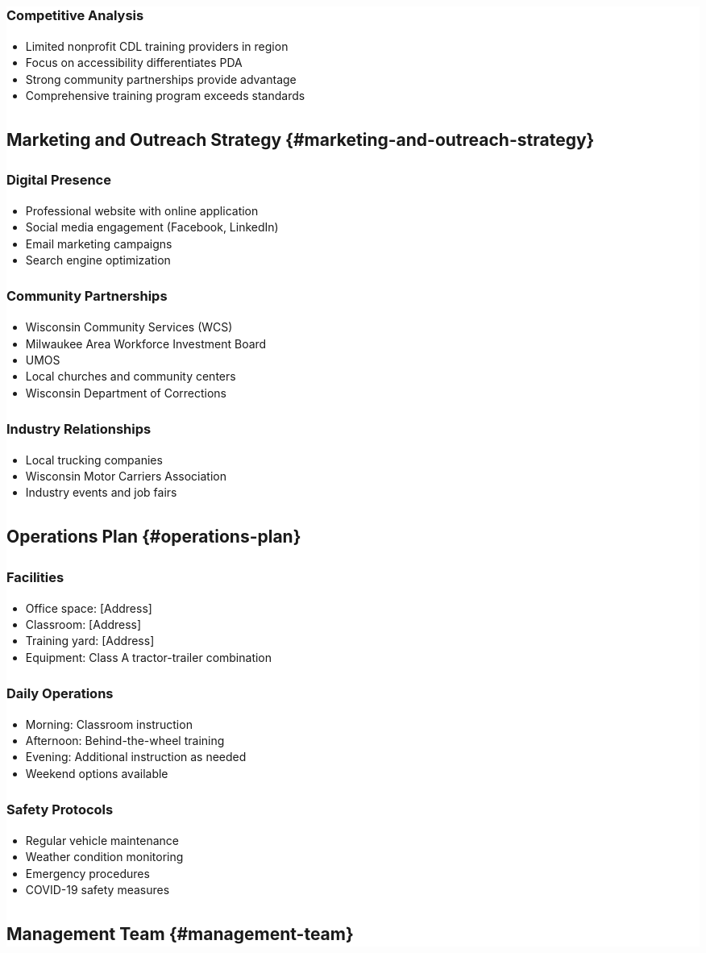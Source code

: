 ### Competitive Analysis
- Limited nonprofit CDL training providers in region
- Focus on accessibility differentiates PDA
- Strong community partnerships provide advantage
- Comprehensive training program exceeds standards

## Marketing and Outreach Strategy {#marketing-and-outreach-strategy}

### Digital Presence
- Professional website with online application
- Social media engagement (Facebook, LinkedIn)
- Email marketing campaigns
- Search engine optimization

### Community Partnerships
- Wisconsin Community Services (WCS)
- Milwaukee Area Workforce Investment Board
- UMOS
- Local churches and community centers
- Wisconsin Department of Corrections

### Industry Relationships
- Local trucking companies
- Wisconsin Motor Carriers Association
- Industry events and job fairs

## Operations Plan {#operations-plan}

### Facilities
- Office space: [Address]
- Classroom: [Address]
- Training yard: [Address]
- Equipment: Class A tractor-trailer combination

### Daily Operations
- Morning: Classroom instruction
- Afternoon: Behind-the-wheel training
- Evening: Additional instruction as needed
- Weekend options available

### Safety Protocols
- Regular vehicle maintenance
- Weather condition monitoring
- Emergency procedures
- COVID-19 safety measures

## Management Team {#management-team}
